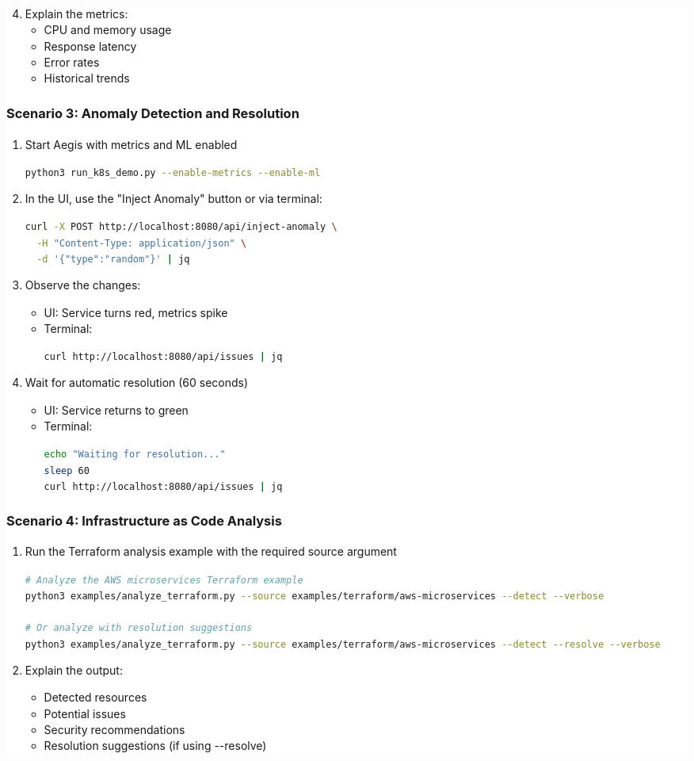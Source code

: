 4. Explain the metrics:
   - CPU and memory usage
   - Response latency
   - Error rates
   - Historical trends

### Scenario 3: Anomaly Detection and Resolution

1. Start Aegis with metrics and ML enabled
   ```bash
   python3 run_k8s_demo.py --enable-metrics --enable-ml
   ```

2. In the UI, use the "Inject Anomaly" button or via terminal:
   ```bash
   curl -X POST http://localhost:8080/api/inject-anomaly \
     -H "Content-Type: application/json" \
     -d '{"type":"random"}' | jq
   ```

3. Observe the changes:
   - UI: Service turns red, metrics spike
   - Terminal: 
     ```bash
     curl http://localhost:8080/api/issues | jq
     ```

4. Wait for automatic resolution (60 seconds)
   - UI: Service returns to green
   - Terminal:
     ```bash
     echo "Waiting for resolution..."
     sleep 60
     curl http://localhost:8080/api/issues | jq
     ```

### Scenario 4: Infrastructure as Code Analysis

1. Run the Terraform analysis example with the required source argument
   ```bash
   # Analyze the AWS microservices Terraform example
   python3 examples/analyze_terraform.py --source examples/terraform/aws-microservices --detect --verbose
   
   # Or analyze with resolution suggestions
   python3 examples/analyze_terraform.py --source examples/terraform/aws-microservices --detect --resolve --verbose
   ```

2. Explain the output:
   - Detected resources
   - Potential issues
   - Security recommendations
   - Resolution suggestions (if using --resolve)
